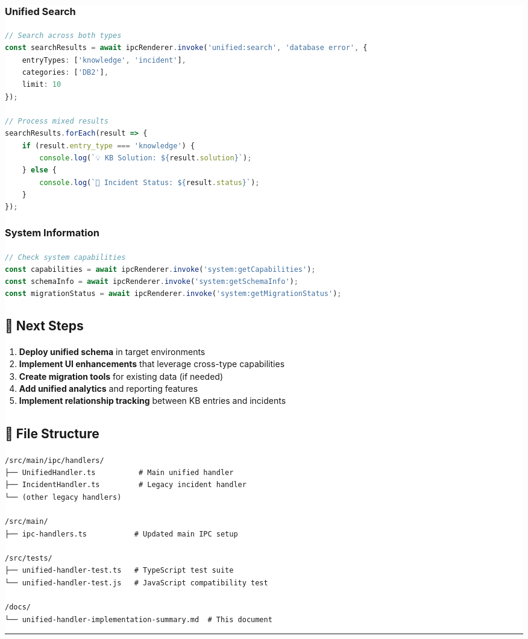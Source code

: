 ```typescript
```

### Unified Search
```typescript
// Search across both types
const searchResults = await ipcRenderer.invoke('unified:search', 'database error', {
    entryTypes: ['knowledge', 'incident'],
    categories: ['DB2'],
    limit: 10
});

// Process mixed results
searchResults.forEach(result => {
    if (result.entry_type === 'knowledge') {
        console.log(`💡 KB Solution: ${result.solution}`);
    } else {
        console.log(`🚨 Incident Status: ${result.status}`);
    }
});
```

### System Information
```typescript
// Check system capabilities
const capabilities = await ipcRenderer.invoke('system:getCapabilities');
const schemaInfo = await ipcRenderer.invoke('system:getSchemaInfo');
const migrationStatus = await ipcRenderer.invoke('system:getMigrationStatus');
```

## 🎯 Next Steps

1. **Deploy unified schema** in target environments
2. **Implement UI enhancements** that leverage cross-type capabilities
3. **Create migration tools** for existing data (if needed)
4. **Add unified analytics** and reporting features
5. **Implement relationship tracking** between KB entries and incidents

## 📁 File Structure

```
/src/main/ipc/handlers/
├── UnifiedHandler.ts          # Main unified handler
├── IncidentHandler.ts         # Legacy incident handler
└── (other legacy handlers)

/src/main/
├── ipc-handlers.ts           # Updated main IPC setup

/src/tests/
├── unified-handler-test.ts   # TypeScript test suite
└── unified-handler-test.js   # JavaScript compatibility test

/docs/
└── unified-handler-implementation-summary.md  # This document
```

---